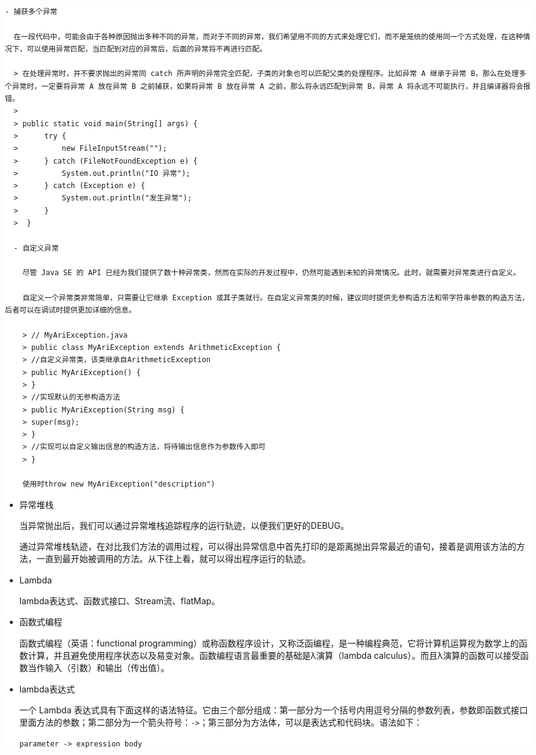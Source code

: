     - 捕获多个异常

      在一段代码中，可能会由于各种原因抛出多种不同的异常，而对于不同的异常，我们希望用不同的方式来处理它们，而不是笼统的使用同一个方式处理，在这种情况下，可以使用异常匹配，当匹配到对应的异常后，后面的异常将不再进行匹配。

      > 在处理异常时，并不要求抛出的异常同 catch 所声明的异常完全匹配，子类的对象也可以匹配父类的处理程序。比如异常 A 继承于异常 B，那么在处理多个异常时，一定要将异常 A 放在异常 B 之前捕获，如果将异常 B 放在异常 A 之前，那么将永远匹配到异常 B，异常 A 将永远不可能执行，并且编译器将会报错。
      >
      > public static void main(String[] args) {   
      >      try {  
      >          new FileInputStream("");  
      >      } catch (FileNotFoundException e) {  
      >          System.out.println("IO 异常");  
      >      } catch (Exception e) {  
      >          System.out.println("发生异常");  
      >      }  
      >  }    

      - 自定义异常

        尽管 Java SE 的 API 已经为我们提供了数十种异常类，然而在实际的开发过程中，仍然可能遇到未知的异常情况。此时，就需要对异常类进行自定义。

        自定义一个异常类非常简单，只需要让它继承 Exception 或其子类就行。在自定义异常类的时候，建议同时提供无参构造方法和带字符串参数的构造方法，后者可以在调试时提供更加详细的信息。

        > // MyAriException.java  
        > public class MyAriException extends ArithmeticException {  
        > //自定义异常类，该类继承自ArithmeticException  
        > public MyAriException() {  
        > }  
        > //实现默认的无参构造方法  
        > public MyAriException(String msg) {  
        > super(msg);  
        > }  
        > //实现可以自定义输出信息的构造方法，将待输出信息作为参数传入即可  
        > }   

        使用时throw new MyAriException("description")

  - 异常堆栈

    当异常抛出后，我们可以通过异常堆栈追踪程序的运行轨迹，以便我们更好的DEBUG。

    通过异常堆栈轨迹，在对比我们方法的调用过程，可以得出异常信息中首先打印的是距离抛出异常最近的语句，接着是调用该方法的方法，一直到最开始被调用的方法。从下往上看，就可以得出程序运行的轨迹。

  - Lambda

    lambda表达式、函数式接口、Stream流、flatMap。

  - 函数式编程

    函数式编程（英语：functional programming）或称函数程序设计，又称泛函编程，是一种编程典范，它将计算机运算视为数学上的函数计算，并且避免使用程序状态以及易变对象。函数编程语言最重要的基础是λ演算（lambda calculus）。而且λ演算的函数可以接受函数当作输入（引数）和输出（传出值）。

  - lambda表达式

    一个 Lambda 表达式具有下面这样的语法特征。它由三个部分组成：第一部分为一个括号内用逗号分隔的参数列表，参数即函数式接口里面方法的参数；第二部分为一个箭头符号：`->`；第三部分为方法体，可以是表达式和代码块。语法如下：

    ```
    parameter -> expression body
    ```
